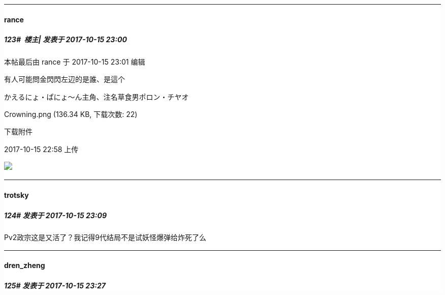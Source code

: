 





-----

####  rance  
##### 123#         楼主| 发表于 2017-10-15 23:00



 本帖最后由 rance 于 2017-10-15 23:01 编辑 

有人可能問金閃閃左辺的是誰、是這个

かえるにょ・ぱにょ～ん主角、注名草食男ポロン・チヤオ






Crowning.png
(136.34 KB, 下载次数: 22)




下载附件


2017-10-15 22:58 上传









<img src="https://img.saraba1st.com/forum/201710/15/225846rri868rww6zuf8uz.png" referrerpolicy="no-referrer">












-----

####  trotsky  
##### 124#       发表于 2017-10-15 23:09




Pv2政宗这是又活了？我记得9代结局不是试妖怪爆弹给炸死了么







-----

####  dren_zheng  
##### 125#       发表于 2017-10-15 23:27
